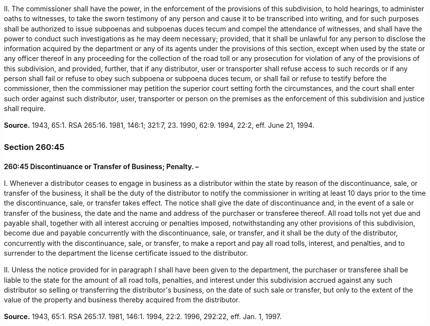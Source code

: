  II. The commissioner shall have the power, in the enforcement of the
provisions of this subdivision, to hold hearings, to administer oaths to
witnesses, to take the sworn testimony of any person and cause it to be
transcribed into writing, and for such purposes shall be authorized to
issue subpoenas and subpoenas duces tecum and compel the attendance of
witnesses, and shall have the power to conduct such investigations as he
may deem necessary; provided, that it shall be unlawful for any person
to disclose the information acquired by the department or any of its
agents under the provisions of this section, except when used by the
state or any officer thereof in any proceeding for the collection of the
road toll or any prosecution for violation of any of the provisions of
this subdivision, and provided, further, that if any distributor, user
or transporter shall refuse access to such records or if any person
shall fail or refuse to obey such subpoena or subpoena duces tecum, or
shall fail or refuse to testify before the commissioner, then the
commissioner may petition the superior court setting forth the
circumstances, and the court shall enter such order against such
distributor, user, transporter or person on the premises as the
enforcement of this subdivision and justice shall require.

**Source.** 1943, 65:1. RSA 265:16. 1981, 146:1; 321:7, 23. 1990, 62:9.
1994, 22:2, eff. June 21, 1994.

### Section 260:45

 **260:45 Discontinuance or Transfer of Business; Penalty. –**
                                             
 I. Whenever a distributor ceases to engage in business as a
distributor within the state by reason of the discontinuance, sale, or
transfer of the business, it shall be the duty of the distributor to
notify the commissioner in writing at least 10 days prior to the time
the discontinuance, sale, or transfer takes effect. The notice shall
give the date of discontinuance and, in the event of a sale or transfer
of the business, the date and the name and address of the purchaser or
transferee thereof. All road tolls not yet due and payable shall,
together with all interest accruing or penalties imposed,
notwithstanding any other provisions of this subdivision, become due and
payable concurrently with the discontinuance, sale, or transfer, and it
shall be the duty of the distributor, concurrently with the
discontinuance, sale, or transfer, to make a report and pay all road
tolls, interest, and penalties, and to surrender to the department the
license certificate issued to the distributor.
                                             
 II. Unless the notice provided for in paragraph I shall have been
given to the department, the purchaser or transferee shall be liable to
the state for the amount of all road tolls, penalties, and interest
under this subdivision accrued against any such distributor so selling
or transferring the distributor's business, on the date of such sale or
transfer, but only to the extent of the value of the property and
business thereby acquired from the distributor.

**Source.** 1943, 65:1. RSA 265:17. 1981, 146:1. 1994, 22:2. 1996,
292:22, eff. Jan. 1, 1997.
